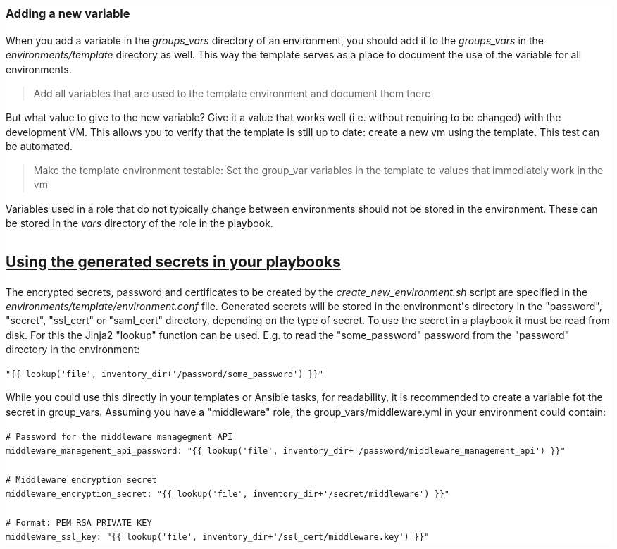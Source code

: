 ### Adding a new variable
When you add a variable in the _groups_vars_ directory of an environment, you should add it to the _groups_vars_
in the _environments/template_ directory as well. This way the template serves as a place to document the use of the
variable for all environments.

> Add all variables that are used to the template environment and document them there

But what value to give to the new variable? Give it a value that works well (i.e. without requiring to be changed) with
the development VM. This allows you to verify that the template is still up to date: create a new vm using the template.
This test can be automated.

> Make the template environment testable: Set the group_var variables in the template to values that immediately work in 
> the vm

Variables used in a role that do not typically change between environments should not be stored in the environment. These can 
be stored in the _vars_ directory of the role in the playbook.

## [Using the generated secrets in your playbooks](id:using_secrets)

The encrypted secrets, password and certificates to be created by the _create_new_environment.sh_ script are specified 
in the _environments/template/environment.conf_ file. Generated secrets will be stored in the environment's directory in the 
"password", "secret", "ssl_cert" or "saml_cert" directory, depending on the type of secret. To use the secret
in a playbook it must be read from disk. For this the Jinja2 "lookup" function can be used. E.g. to read the "some_password" 
password from the "password" directory in the environment:

    "{{ lookup('file', inventory_dir+'/password/some_password') }}"
    
While you could use this directly in your templates or Ansible tasks, for readability, it is recommended to create a variable 
fot the secret in group_vars. Assuming you have a "middleware" role, the group_vars/middleware.yml in your environment could contain:

    # Password for the middleware managegment API
    middleware_management_api_password: "{{ lookup('file', inventory_dir+'/password/middleware_management_api') }}"
    
    # Middleware encryption secret
    middleware_encryption_secret: "{{ lookup('file', inventory_dir+'/secret/middleware') }}"
    
    # Format: PEM RSA PRIVATE KEY
    middleware_ssl_key: "{{ lookup('file', inventory_dir+'/ssl_cert/middleware.key') }}"
    